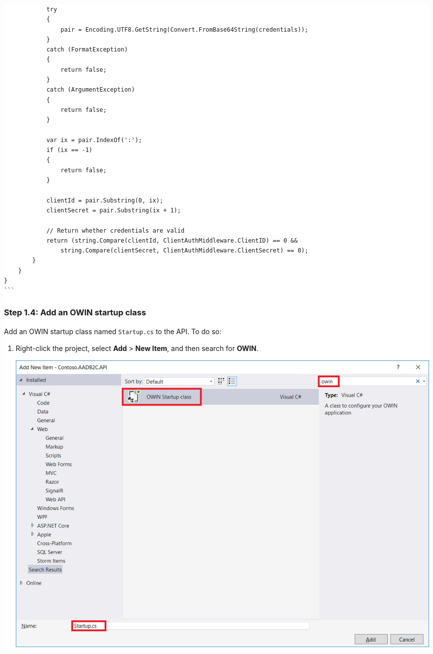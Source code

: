                 try
                {
                    pair = Encoding.UTF8.GetString(Convert.FromBase64String(credentials));
                }
                catch (FormatException)
                {
                    return false;
                }
                catch (ArgumentException)
                {
                    return false;
                }
    
                var ix = pair.IndexOf(':');
                if (ix == -1)
                {
                    return false;
                }
    
                clientId = pair.Substring(0, ix);
                clientSecret = pair.Substring(ix + 1);
    
                // Return whether credentials are valid
                return (string.Compare(clientId, ClientAuthMiddleware.ClientID) == 0 &&
                    string.Compare(clientSecret, ClientAuthMiddleware.ClientSecret) == 0);
            }
        }
    }
    ```

### Step 1.4: Add an OWIN startup class
Add an OWIN startup class named `Startup.cs` to the API. To do so:
1. Right-click the project, select **Add** > **New Item**, and then search for **OWIN**.

   ![Add an OWIN startup class](media/aadb2c-ief-rest-api-netfw-secure-basic/rest-api-netfw-secure-basic-OWIN-startup.png)